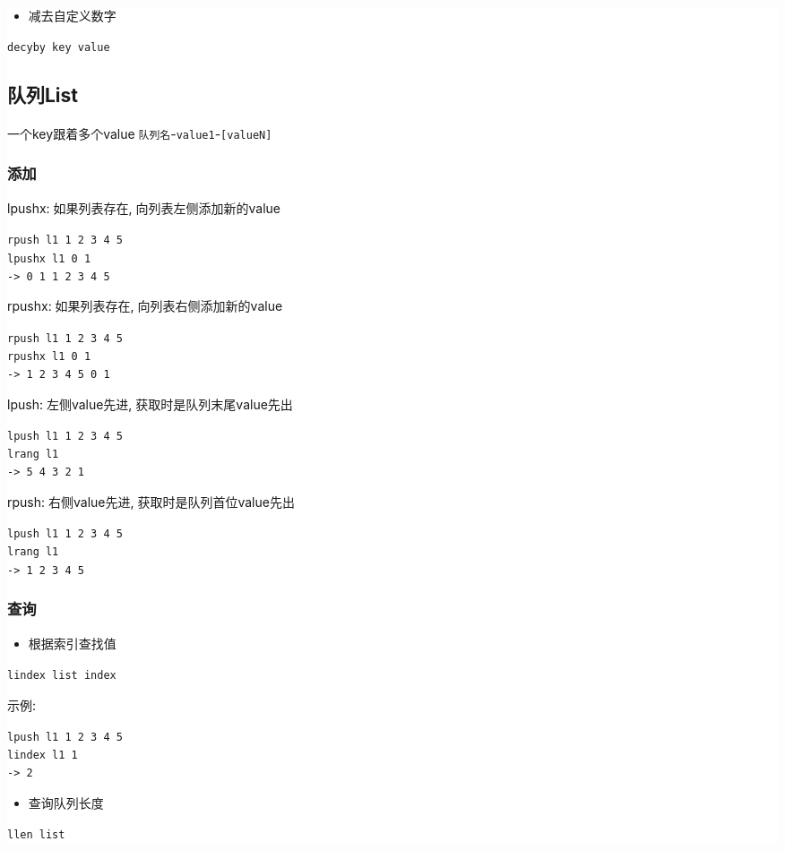- 减去自定义数字
```
decyby key value
```

## 队列List
一个key跟着多个value
`队列名`-`value1`-`[valueN]`

### 添加
lpushx: 如果列表存在, 向列表左侧添加新的value
```
rpush l1 1 2 3 4 5
lpushx l1 0 1
-> 0 1 1 2 3 4 5
```

rpushx: 如果列表存在, 向列表右侧添加新的value
```
rpush l1 1 2 3 4 5
rpushx l1 0 1
-> 1 2 3 4 5 0 1
```

lpush: 左侧value先进, 获取时是队列末尾value先出
```
lpush l1 1 2 3 4 5
lrang l1
-> 5 4 3 2 1
```

rpush: 右侧value先进, 获取时是队列首位value先出
```
lpush l1 1 2 3 4 5
lrang l1
-> 1 2 3 4 5
```

### 查询
- 根据索引查找值
```
lindex list index
```

示例: 
```
lpush l1 1 2 3 4 5
lindex l1 1
-> 2
```

- 查询队列长度
```
llen list
```
